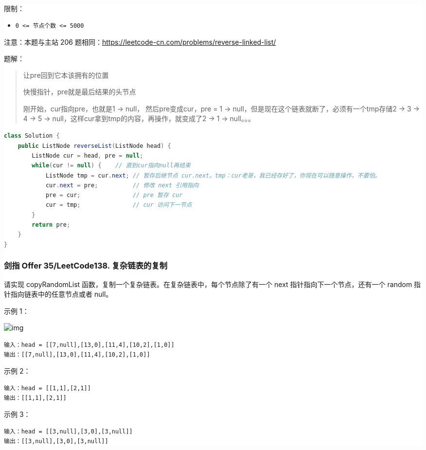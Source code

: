 
限制：

- `0 <= 节点个数 <= 5000`

注意：本题与主站 206 题相同：https://leetcode-cn.com/problems/reverse-linked-list/

题解：

> 让pre回到它本该拥有的位置
>
> 快慢指针，pre就是最后结果的头节点
>
> 刚开始，cur指向pre，也就是1 -> null， 然后pre变成cur，pre = 1 -> null，但是现在这个链表就断了，必须有一个tmp存储2 -> 3 -> 4 -> 5 -> null，这样cur拿到tmp的内容，再操作，就变成了2 -> 1 -> null。。。

```java
class Solution {
    public ListNode reverseList(ListNode head) {
        ListNode cur = head, pre = null;
        while(cur != null) {	// 直到cur指向null再结束
            ListNode tmp = cur.next; // 暂存后继节点 cur.next。tmp：cur老哥，我已经存好了，你现在可以随意操作，不要怕。
            cur.next = pre;          // 修改 next 引用指向
            pre = cur;               // pre 暂存 cur
            cur = tmp;               // cur 访问下一节点
        }
        return pre;
    }
}
```



### 剑指 Offer 35/LeetCode138. 复杂链表的复制

请实现 copyRandomList 函数，复制一个复杂链表。在复杂链表中，每个节点除了有一个 next 指针指向下一个节点，还有一个 random 指针指向链表中的任意节点或者 null。

示例 1：

![img](https://assets.leetcode-cn.com/aliyun-lc-upload/uploads/2020/01/09/e1.png)

```
输入：head = [[7,null],[13,0],[11,4],[10,2],[1,0]]
输出：[[7,null],[13,0],[11,4],[10,2],[1,0]]
```

示例 2：

```
输入：head = [[1,1],[2,1]]
输出：[[1,1],[2,1]]
```

示例 3：

```
输入：head = [[3,null],[3,0],[3,null]]
输出：[[3,null],[3,0],[3,null]]
```
